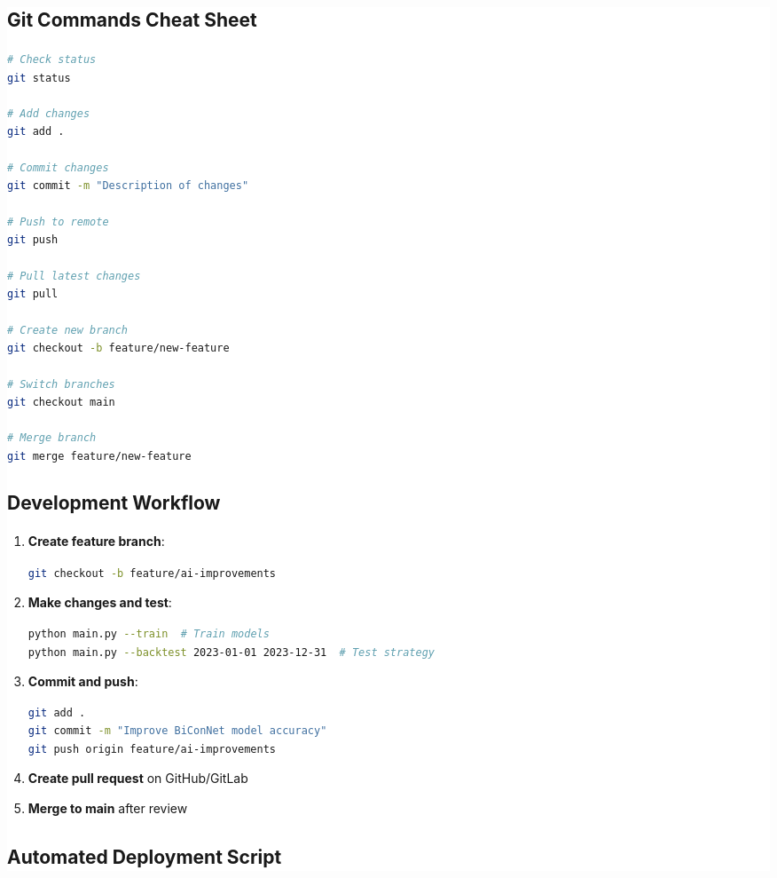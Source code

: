 ## Git Commands Cheat Sheet

```bash
# Check status
git status

# Add changes
git add .

# Commit changes
git commit -m "Description of changes"

# Push to remote
git push

# Pull latest changes
git pull

# Create new branch
git checkout -b feature/new-feature

# Switch branches
git checkout main

# Merge branch
git merge feature/new-feature
```

## Development Workflow

1. **Create feature branch**:
   ```bash
   git checkout -b feature/ai-improvements
   ```

2. **Make changes and test**:
   ```bash
   python main.py --train  # Train models
   python main.py --backtest 2023-01-01 2023-12-31  # Test strategy
   ```

3. **Commit and push**:
   ```bash
   git add .
   git commit -m "Improve BiConNet model accuracy"
   git push origin feature/ai-improvements
   ```

4. **Create pull request** on GitHub/GitLab

5. **Merge to main** after review

## Automated Deployment Script
